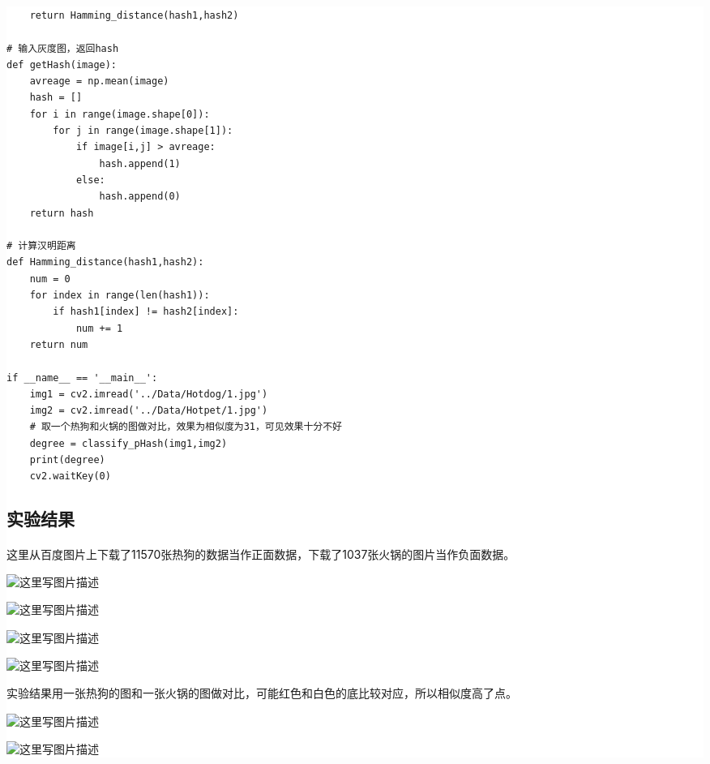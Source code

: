 ```
	return Hamming_distance(hash1,hash2) 
  
# 输入灰度图，返回hash 
def getHash(image): 
	avreage = np.mean(image) 
	hash = [] 
	for i in range(image.shape[0]): 
		for j in range(image.shape[1]): 
			if image[i,j] > avreage: 
				hash.append(1) 
			else: 
				hash.append(0) 
	return hash
  
# 计算汉明距离 
def Hamming_distance(hash1,hash2): 
	num = 0
	for index in range(len(hash1)): 
		if hash1[index] != hash2[index]: 
			num += 1
	return num 

if __name__ == '__main__': 
	img1 = cv2.imread('../Data/Hotdog/1.jpg') 
	img2 = cv2.imread('../Data/Hotpet/1.jpg')
	# 取一个热狗和火锅的图做对比，效果为相似度为31，可见效果十分不好
	degree = classify_pHash(img1,img2) 
	print(degree) 
	cv2.waitKey(0)

```

## 实验结果

这里从百度图片上下载了11570张热狗的数据当作正面数据，下载了1037张火锅的图片当作负面数据。

![这里写图片描述](http://img.blog.csdn.net/20171216123939503?watermark/2/text/aHR0cDovL2Jsb2cuY3Nkbi5uZXQvc2lsZWl4aW5odWE=/font/5a6L5L2T/fontsize/400/fill/I0JBQkFCMA==/dissolve/70/gravity/SouthEast)

![这里写图片描述](http://img.blog.csdn.net/20171216124057194?watermark/2/text/aHR0cDovL2Jsb2cuY3Nkbi5uZXQvc2lsZWl4aW5odWE=/font/5a6L5L2T/fontsize/400/fill/I0JBQkFCMA==/dissolve/70/gravity/SouthEast)

![这里写图片描述](http://img.blog.csdn.net/20171216124127417?watermark/2/text/aHR0cDovL2Jsb2cuY3Nkbi5uZXQvc2lsZWl4aW5odWE=/font/5a6L5L2T/fontsize/400/fill/I0JBQkFCMA==/dissolve/70/gravity/SouthEast)

![这里写图片描述](http://img.blog.csdn.net/20171216124135960?watermark/2/text/aHR0cDovL2Jsb2cuY3Nkbi5uZXQvc2lsZWl4aW5odWE=/font/5a6L5L2T/fontsize/400/fill/I0JBQkFCMA==/dissolve/70/gravity/SouthEast)

实验结果用一张热狗的图和一张火锅的图做对比，可能红色和白色的底比较对应，所以相似度高了点。

![这里写图片描述](http://img.blog.csdn.net/20171216124237414?watermark/2/text/aHR0cDovL2Jsb2cuY3Nkbi5uZXQvc2lsZWl4aW5odWE=/font/5a6L5L2T/fontsize/400/fill/I0JBQkFCMA==/dissolve/70/gravity/SouthEast)

![这里写图片描述](http://img.blog.csdn.net/20171216124249446?watermark/2/text/aHR0cDovL2Jsb2cuY3Nkbi5uZXQvc2lsZWl4aW5odWE=/font/5a6L5L2T/fontsize/400/fill/I0JBQkFCMA==/dissolve/70/gravity/SouthEast)

